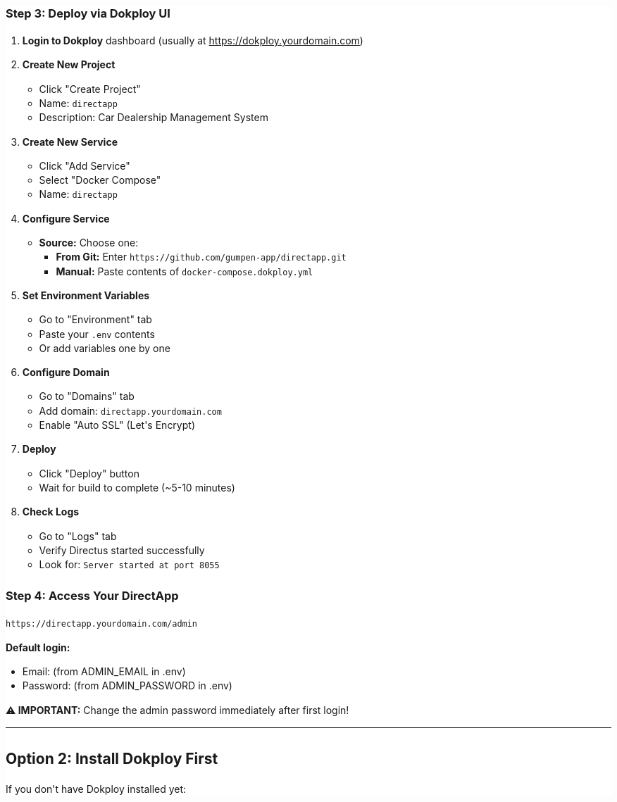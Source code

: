 ### Step 3: Deploy via Dokploy UI

1. **Login to Dokploy** dashboard (usually at https://dokploy.yourdomain.com)

2. **Create New Project**
   - Click "Create Project"
   - Name: `directapp`
   - Description: Car Dealership Management System

3. **Create New Service**
   - Click "Add Service"
   - Select "Docker Compose"
   - Name: `directapp`

4. **Configure Service**
   - **Source:** Choose one:
     - **From Git:** Enter `https://github.com/gumpen-app/directapp.git`
     - **Manual:** Paste contents of `docker-compose.dokploy.yml`

5. **Set Environment Variables**
   - Go to "Environment" tab
   - Paste your `.env` contents
   - Or add variables one by one

6. **Configure Domain**
   - Go to "Domains" tab
   - Add domain: `directapp.yourdomain.com`
   - Enable "Auto SSL" (Let's Encrypt)

7. **Deploy**
   - Click "Deploy" button
   - Wait for build to complete (~5-10 minutes)

8. **Check Logs**
   - Go to "Logs" tab
   - Verify Directus started successfully
   - Look for: `Server started at port 8055`

### Step 4: Access Your DirectApp

```
https://directapp.yourdomain.com/admin
```

**Default login:**
- Email: (from ADMIN_EMAIL in .env)
- Password: (from ADMIN_PASSWORD in .env)

**⚠️ IMPORTANT:** Change the admin password immediately after first login!

---

## Option 2: Install Dokploy First

If you don't have Dokploy installed yet:
